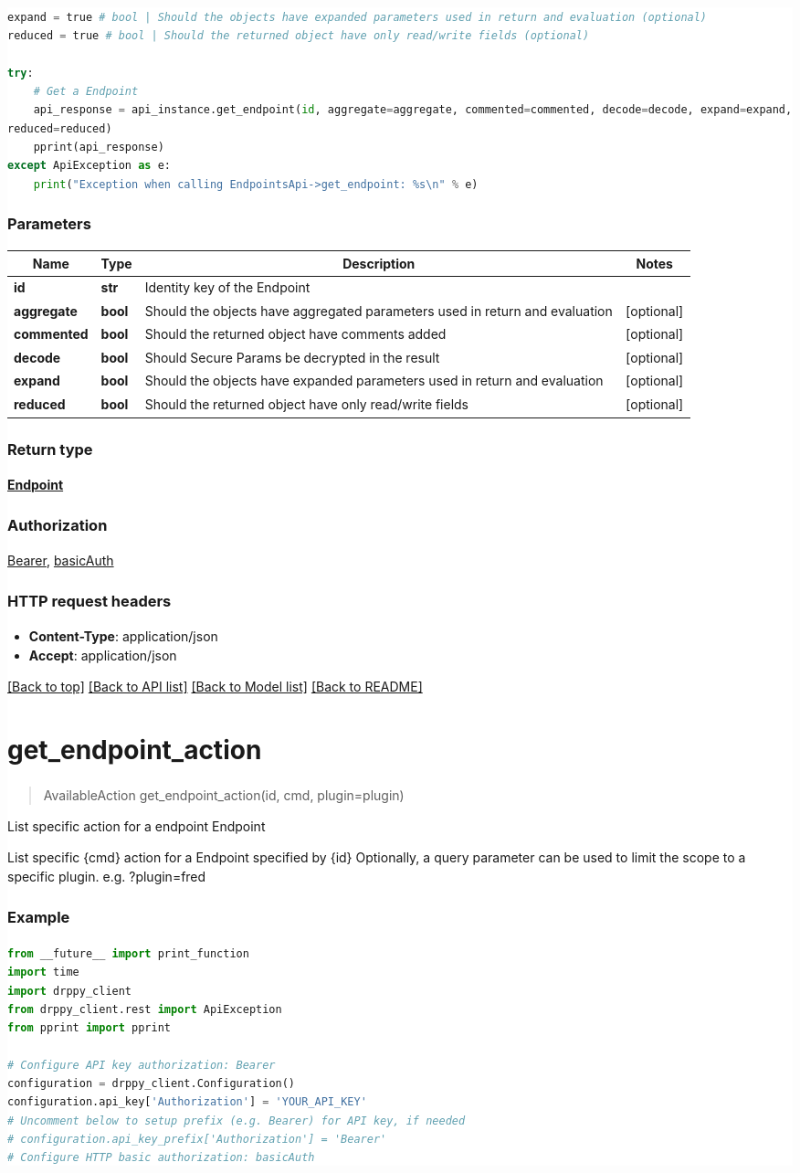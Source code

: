 ```python
expand = true # bool | Should the objects have expanded parameters used in return and evaluation (optional)
reduced = true # bool | Should the returned object have only read/write fields (optional)

try:
    # Get a Endpoint
    api_response = api_instance.get_endpoint(id, aggregate=aggregate, commented=commented, decode=decode, expand=expand, reduced=reduced)
    pprint(api_response)
except ApiException as e:
    print("Exception when calling EndpointsApi->get_endpoint: %s\n" % e)
```

### Parameters

Name | Type | Description  | Notes
------------- | ------------- | ------------- | -------------
 **id** | **str**| Identity key of the Endpoint | 
 **aggregate** | **bool**| Should the objects have aggregated parameters used in return and evaluation | [optional] 
 **commented** | **bool**| Should the returned object have comments added | [optional] 
 **decode** | **bool**| Should Secure Params be decrypted in the result | [optional] 
 **expand** | **bool**| Should the objects have expanded parameters used in return and evaluation | [optional] 
 **reduced** | **bool**| Should the returned object have only read/write fields | [optional] 

### Return type

[**Endpoint**](Endpoint.md)

### Authorization

[Bearer](../README.md#Bearer), [basicAuth](../README.md#basicAuth)

### HTTP request headers

 - **Content-Type**: application/json
 - **Accept**: application/json

[[Back to top]](#) [[Back to API list]](../README.md#documentation-for-api-endpoints) [[Back to Model list]](../README.md#documentation-for-models) [[Back to README]](../README.md)

# **get_endpoint_action**
> AvailableAction get_endpoint_action(id, cmd, plugin=plugin)

List specific action for a endpoint Endpoint

List specific {cmd} action for a Endpoint specified by {id}  Optionally, a query parameter can be used to limit the scope to a specific plugin. e.g. ?plugin=fred

### Example
```python
from __future__ import print_function
import time
import drppy_client
from drppy_client.rest import ApiException
from pprint import pprint

# Configure API key authorization: Bearer
configuration = drppy_client.Configuration()
configuration.api_key['Authorization'] = 'YOUR_API_KEY'
# Uncomment below to setup prefix (e.g. Bearer) for API key, if needed
# configuration.api_key_prefix['Authorization'] = 'Bearer'
# Configure HTTP basic authorization: basicAuth
```